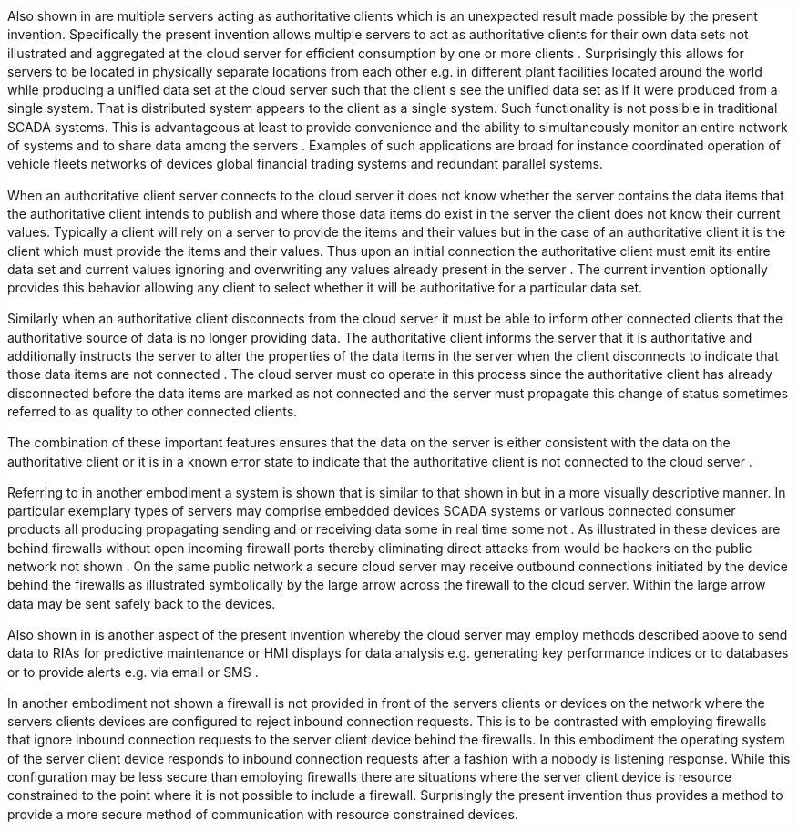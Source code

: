 Also shown in are multiple servers acting as authoritative clients which is an unexpected result made possible by the present invention. Specifically the present invention allows multiple servers to act as authoritative clients for their own data sets not illustrated and aggregated at the cloud server for efficient consumption by one or more clients . Surprisingly this allows for servers to be located in physically separate locations from each other e.g. in different plant facilities located around the world while producing a unified data set at the cloud server such that the client s see the unified data set as if it were produced from a single system. That is distributed system appears to the client as a single system. Such functionality is not possible in traditional SCADA systems. This is advantageous at least to provide convenience and the ability to simultaneously monitor an entire network of systems and to share data among the servers . Examples of such applications are broad for instance coordinated operation of vehicle fleets networks of devices global financial trading systems and redundant parallel systems.

When an authoritative client server connects to the cloud server it does not know whether the server contains the data items that the authoritative client intends to publish and where those data items do exist in the server the client does not know their current values. Typically a client will rely on a server to provide the items and their values but in the case of an authoritative client it is the client which must provide the items and their values. Thus upon an initial connection the authoritative client must emit its entire data set and current values ignoring and overwriting any values already present in the server . The current invention optionally provides this behavior allowing any client to select whether it will be authoritative for a particular data set.

Similarly when an authoritative client disconnects from the cloud server it must be able to inform other connected clients that the authoritative source of data is no longer providing data. The authoritative client informs the server that it is authoritative and additionally instructs the server to alter the properties of the data items in the server when the client disconnects to indicate that those data items are not connected . The cloud server must co operate in this process since the authoritative client has already disconnected before the data items are marked as not connected and the server must propagate this change of status sometimes referred to as quality to other connected clients.

The combination of these important features ensures that the data on the server is either consistent with the data on the authoritative client or it is in a known error state to indicate that the authoritative client is not connected to the cloud server .

Referring to in another embodiment a system is shown that is similar to that shown in but in a more visually descriptive manner. In particular exemplary types of servers may comprise embedded devices SCADA systems or various connected consumer products all producing propagating sending and or receiving data some in real time some not . As illustrated in these devices are behind firewalls without open incoming firewall ports thereby eliminating direct attacks from would be hackers on the public network not shown . On the same public network a secure cloud server may receive outbound connections initiated by the device behind the firewalls as illustrated symbolically by the large arrow across the firewall to the cloud server. Within the large arrow data may be sent safely back to the devices.

Also shown in is another aspect of the present invention whereby the cloud server may employ methods described above to send data to RIAs for predictive maintenance or HMI displays for data analysis e.g. generating key performance indices or to databases or to provide alerts e.g. via email or SMS .

In another embodiment not shown a firewall is not provided in front of the servers clients or devices on the network where the servers clients devices are configured to reject inbound connection requests. This is to be contrasted with employing firewalls that ignore inbound connection requests to the server client device behind the firewalls. In this embodiment the operating system of the server client device responds to inbound connection requests after a fashion with a nobody is listening response. While this configuration may be less secure than employing firewalls there are situations where the server client device is resource constrained to the point where it is not possible to include a firewall. Surprisingly the present invention thus provides a method to provide a more secure method of communication with resource constrained devices.
